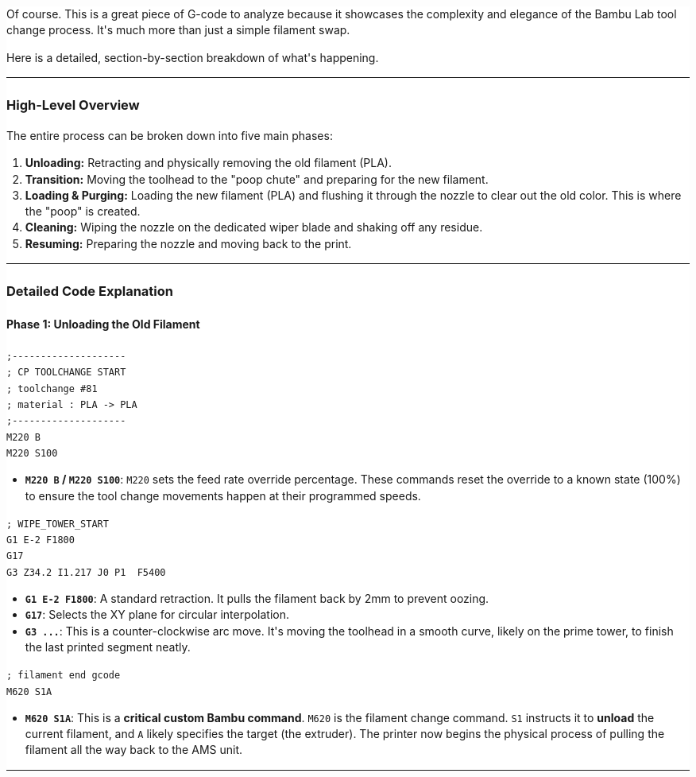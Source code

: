 Of course. This is a great piece of G-code to analyze because it showcases the complexity and elegance of the Bambu Lab tool change process. It's much more than just a simple filament swap.

Here is a detailed, section-by-section breakdown of what's happening.

---

### High-Level Overview

The entire process can be broken down into five main phases:

1.  **Unloading:** Retracting and physically removing the old filament (PLA).
2.  **Transition:** Moving the toolhead to the "poop chute" and preparing for the new filament.
3.  **Loading & Purging:** Loading the new filament (PLA) and flushing it through the nozzle to clear out the old color. This is where the "poop" is created.
4.  **Cleaning:** Wiping the nozzle on the dedicated wiper blade and shaking off any residue.
5.  **Resuming:** Preparing the nozzle and moving back to the print.

---

### Detailed Code Explanation

#### Phase 1: Unloading the Old Filament

```gcode
;--------------------
; CP TOOLCHANGE START
; toolchange #81
; material : PLA -> PLA
;--------------------
M220 B
M220 S100
```

- **`M220 B` / `M220 S100`**: `M220` sets the feed rate override percentage. These commands reset the override to a known state (100%) to ensure the tool change movements happen at their programmed speeds.

```gcode
; WIPE_TOWER_START
G1 E-2 F1800
G17
G3 Z34.2 I1.217 J0 P1  F5400
```

- **`G1 E-2 F1800`**: A standard retraction. It pulls the filament back by 2mm to prevent oozing.
- **`G17`**: Selects the XY plane for circular interpolation.
- **`G3 ...`**: This is a counter-clockwise arc move. It's moving the toolhead in a smooth curve, likely on the prime tower, to finish the last printed segment neatly.

```gcode
; filament end gcode
M620 S1A
```

- **`M620 S1A`**: This is a **critical custom Bambu command**. `M620` is the filament change command. `S1` instructs it to **unload** the current filament, and `A` likely specifies the target (the extruder). The printer now begins the physical process of pulling the filament all the way back to the AMS unit.

---
